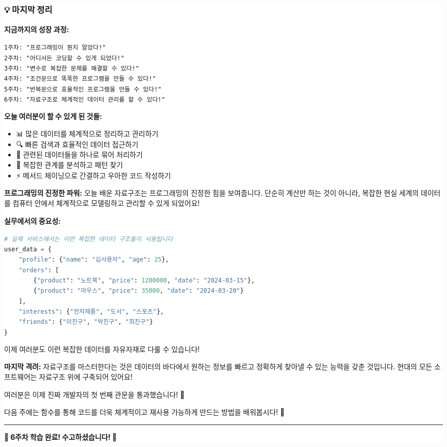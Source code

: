 ### 💡 마지막 정리

**지금까지의 성장 과정:**
```
1주차: "프로그래밍이 뭔지 알았다!"
2주차: "어디서든 코딩할 수 있게 되었다!"
3주차: "변수로 복잡한 문제를 해결할 수 있다!"
4주차: "조건문으로 똑똑한 프로그램을 만들 수 있다!"
5주차: "반복문으로 효율적인 프로그램을 만들 수 있다!"
6주차: "자료구조로 체계적인 데이터 관리를 할 수 있다!"
```

**오늘 여러분이 할 수 있게 된 것들:**
- 📊 많은 데이터를 체계적으로 정리하고 관리하기
- 🔍 빠른 검색과 효율적인 데이터 접근하기
- 🤝 관련된 데이터들을 하나로 묶어 처리하기
- 🔗 복잡한 관계를 분석하고 패턴 찾기
- ⚡ 메서드 체이닝으로 간결하고 우아한 코드 작성하기

**프로그래밍의 진정한 파워:**
오늘 배운 자료구조는 프로그래밍의 진정한 힘을 보여줍니다. 단순히 계산만 하는 것이 아니라, 복잡한 현실 세계의 데이터를 컴퓨터 안에서 체계적으로 모델링하고 관리할 수 있게 되었어요!

**실무에서의 중요성:**
```python
# 실제 서비스에서는 이런 복잡한 데이터 구조들이 사용됩니다
user_data = {
    "profile": {"name": "김사용자", "age": 25},
    "orders": [
        {"product": "노트북", "price": 1200000, "date": "2024-03-15"},
        {"product": "마우스", "price": 35000, "date": "2024-03-20"}
    ],
    "interests": {"전자제품", "도서", "스포츠"},
    "friends": {"이친구", "박친구", "최친구"}
}
```

이제 여러분도 이런 복잡한 데이터를 자유자재로 다룰 수 있습니다!

**마지막 격려:**
자료구조를 마스터한다는 것은 데이터의 바다에서 원하는 정보를 빠르고 정확하게 찾아낼 수 있는 능력을 갖춘 것입니다. 현대의 모든 소프트웨어는 자료구조 위에 구축되어 있어요!

여러분은 이제 진짜 개발자의 첫 번째 관문을 통과했습니다! 🌟

다음 주에는 함수를 통해 코드를 더욱 체계적이고 재사용 가능하게 만드는 방법을 배워봅시다! 💪

---

**🎯 6주차 학습 완료! 수고하셨습니다! 🎉**